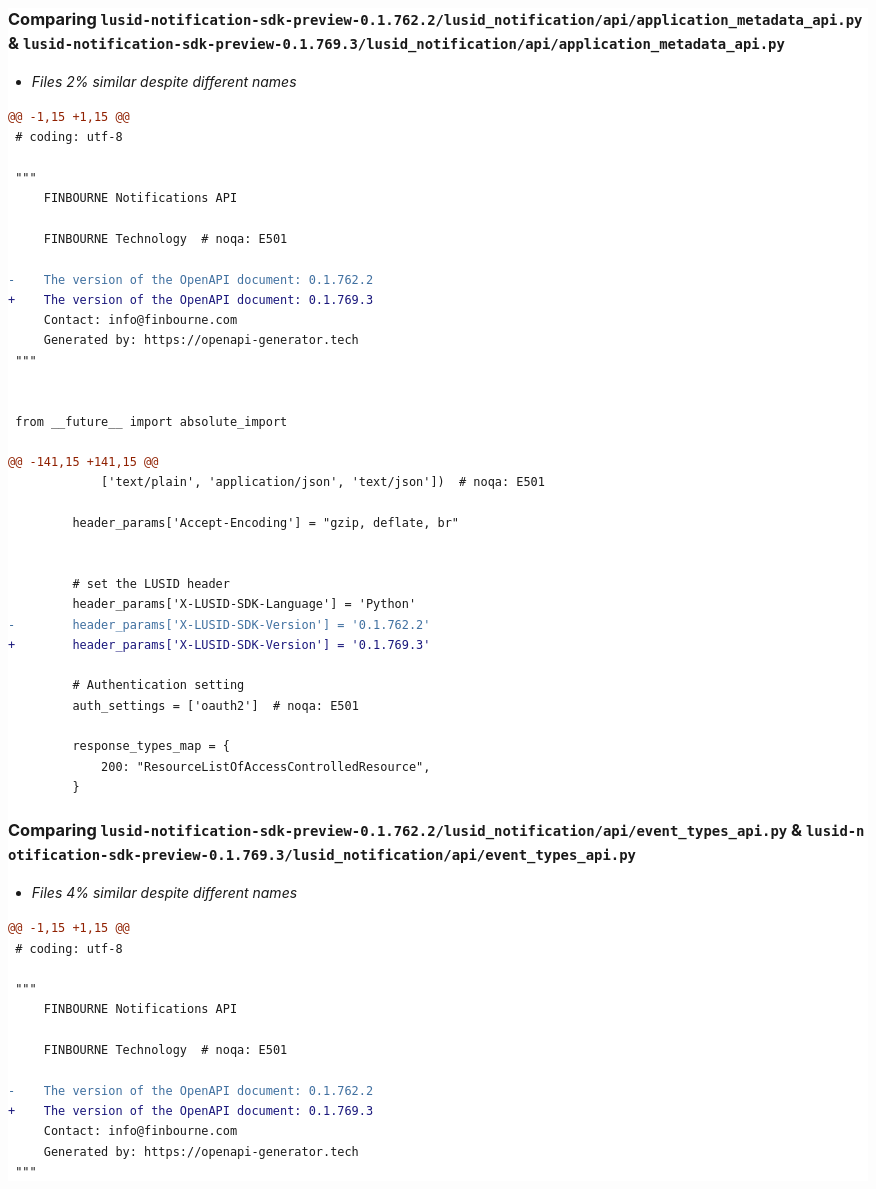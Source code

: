 ### Comparing `lusid-notification-sdk-preview-0.1.762.2/lusid_notification/api/application_metadata_api.py` & `lusid-notification-sdk-preview-0.1.769.3/lusid_notification/api/application_metadata_api.py`

 * *Files 2% similar despite different names*

```diff
@@ -1,15 +1,15 @@
 # coding: utf-8
 
 """
     FINBOURNE Notifications API
 
     FINBOURNE Technology  # noqa: E501
 
-    The version of the OpenAPI document: 0.1.762.2
+    The version of the OpenAPI document: 0.1.769.3
     Contact: info@finbourne.com
     Generated by: https://openapi-generator.tech
 """
 
 
 from __future__ import absolute_import
 
@@ -141,15 +141,15 @@
             ['text/plain', 'application/json', 'text/json'])  # noqa: E501
 
         header_params['Accept-Encoding'] = "gzip, deflate, br"
 
 
         # set the LUSID header
         header_params['X-LUSID-SDK-Language'] = 'Python'
-        header_params['X-LUSID-SDK-Version'] = '0.1.762.2'
+        header_params['X-LUSID-SDK-Version'] = '0.1.769.3'
 
         # Authentication setting
         auth_settings = ['oauth2']  # noqa: E501
 
         response_types_map = {
             200: "ResourceListOfAccessControlledResource",
         }
```

### Comparing `lusid-notification-sdk-preview-0.1.762.2/lusid_notification/api/event_types_api.py` & `lusid-notification-sdk-preview-0.1.769.3/lusid_notification/api/event_types_api.py`

 * *Files 4% similar despite different names*

```diff
@@ -1,15 +1,15 @@
 # coding: utf-8
 
 """
     FINBOURNE Notifications API
 
     FINBOURNE Technology  # noqa: E501
 
-    The version of the OpenAPI document: 0.1.762.2
+    The version of the OpenAPI document: 0.1.769.3
     Contact: info@finbourne.com
     Generated by: https://openapi-generator.tech
 """
```